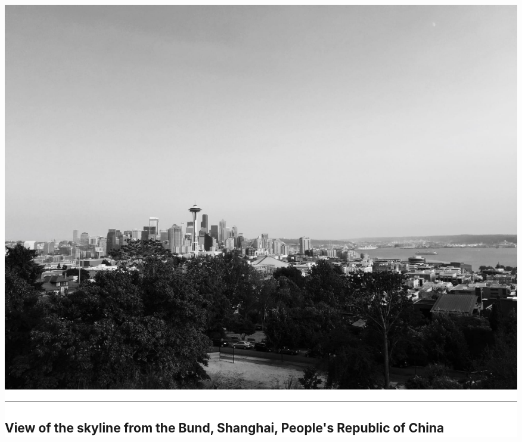 ![](/img/2015-black-and-white/IMG_0447.jpg)

* * *

  

View of the skyline from the Bund, Shanghai, People's Republic of China
-----------------------------------------------------------------------
